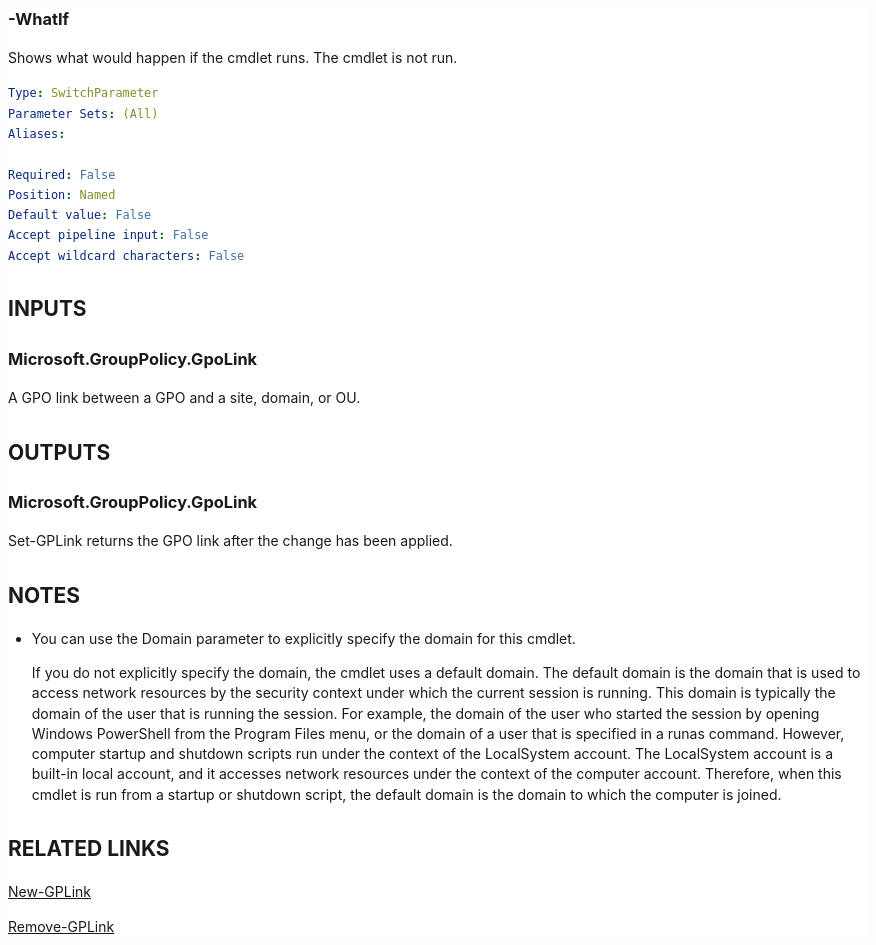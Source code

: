 ### -WhatIf
Shows what would happen if the cmdlet runs.
The cmdlet is not run.

```yaml
Type: SwitchParameter
Parameter Sets: (All)
Aliases: 

Required: False
Position: Named
Default value: False
Accept pipeline input: False
Accept wildcard characters: False
```

## INPUTS

### Microsoft.GroupPolicy.GpoLink
A GPO link between a GPO and a site, domain, or OU.

## OUTPUTS

### Microsoft.GroupPolicy.GpoLink
Set-GPLink returns the GPO link after the change has been applied.

## NOTES
* You can use the Domain parameter to explicitly specify the domain for this cmdlet.

  If you do not explicitly specify the domain, the cmdlet uses a default domain.
The default domain is the domain that is used to access network resources by the security context under which the current session is running.
This domain is typically the domain of the user that is running the session.
For example, the domain of the user who started the session by opening Windows PowerShell from the Program Files menu, or the domain of a user that is specified in a runas command.
However, computer startup and shutdown scripts run under the context of the LocalSystem account.
The LocalSystem account is a built-in local account, and it accesses network resources under the context of the computer account.
Therefore, when this cmdlet is run from a startup or shutdown script, the default domain is the domain to which the computer is joined.

## RELATED LINKS

[New-GPLink](./New-GPLink.md)

[Remove-GPLink](./Remove-GPLink.md)

